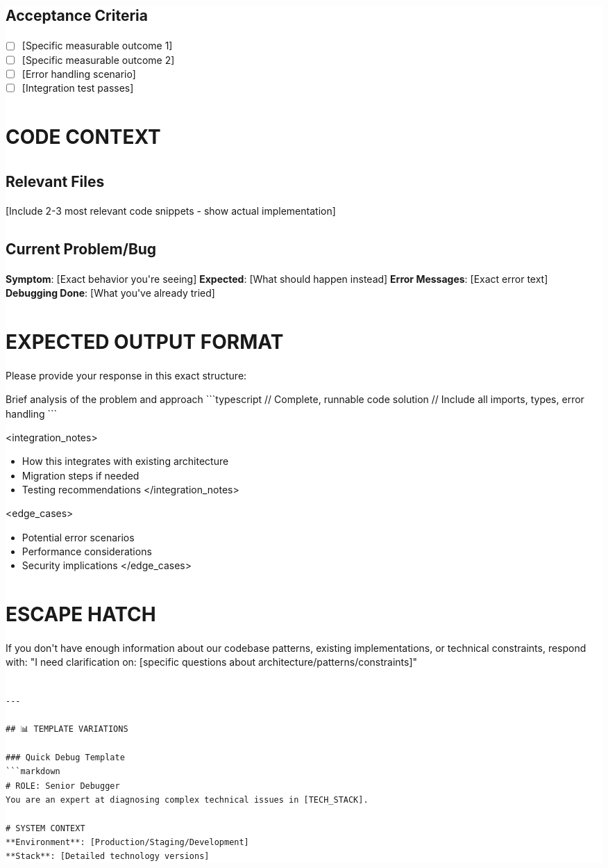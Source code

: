 ## Acceptance Criteria
- [ ] [Specific measurable outcome 1]
- [ ] [Specific measurable outcome 2]
- [ ] [Error handling scenario]
- [ ] [Integration test passes]

# CODE CONTEXT
## Relevant Files
[Include 2-3 most relevant code snippets - show actual implementation]

## Current Problem/Bug
**Symptom**: [Exact behavior you're seeing]
**Expected**: [What should happen instead]
**Error Messages**: [Exact error text]
**Debugging Done**: [What you've already tried]

# EXPECTED OUTPUT FORMAT
Please provide your response in this exact structure:

<analysis>
Brief analysis of the problem and approach
</analysis>

<implementation>
```typescript
// Complete, runnable code solution
// Include all imports, types, error handling
```
</implementation>

<integration_notes>
- How this integrates with existing architecture
- Migration steps if needed
- Testing recommendations
</integration_notes>

<edge_cases>
- Potential error scenarios
- Performance considerations
- Security implications
</edge_cases>

# ESCAPE HATCH
If you don't have enough information about our codebase patterns, existing implementations, or technical constraints, respond with:
"I need clarification on: [specific questions about architecture/patterns/constraints]"
```

---

## 📊 TEMPLATE VARIATIONS

### Quick Debug Template
```markdown
# ROLE: Senior Debugger
You are an expert at diagnosing complex technical issues in [TECH_STACK].

# SYSTEM CONTEXT
**Environment**: [Production/Staging/Development]
**Stack**: [Detailed technology versions]
```